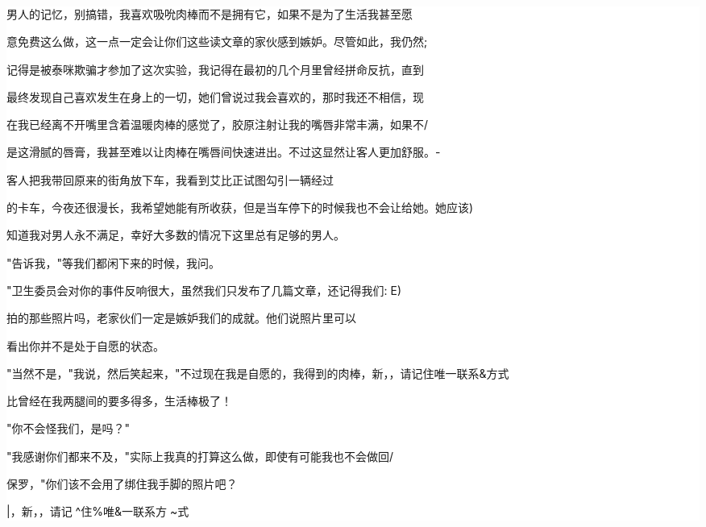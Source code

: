 

男人的记忆，别搞错，我喜欢吸吮肉棒而不是拥有它，如果不是为了生活我甚至愿



意免费这么做，这一点一定会让你们这些读文章的家伙感到嫉妒。尽管如此，我仍然;



记得是被泰咪欺骗才参加了这次实验，我记得在最初的几个月里曾经拼命反抗，直到



最终发现自己喜欢发生在身上的一切，她们曾说过我会喜欢的，那时我还不相信，现



在我已经离不开嘴里含着温暖肉棒的感觉了，胶原注射让我的嘴唇非常丰满，如果不/



是这滑腻的唇膏，我甚至难以让肉棒在嘴唇间快速进出。不过这显然让客人更加舒服。-



客人把我带回原来的街角放下车，我看到艾比正试图勾引一辆经过



的卡车，今夜还很漫长，我希望她能有所收获，但是当车停下的时候我也不会让给她。她应该)



知道我对男人永不满足，幸好大多数的情况下这里总有足够的男人。



"告诉我，"等我们都闲下来的时候，我问。



"卫生委员会对你的事件反响很大，虽然我们只发布了几篇文章，还记得我们: E)



拍的那些照片吗，老家伙们一定是嫉妒我们的成就。他们说照片里可以



看出你并不是处于自愿的状态。





"当然不是，"我说，然后笑起来，"不过现在我是自愿的，我得到的肉棒，新，，请记住唯一联系&方式



比曾经在我两腿间的要多得多，生活棒极了！





"你不会怪我们，是吗？"



"我感谢你们都来不及，"实际上我真的打算这么做，即使有可能我也不会做回/



保罗，"你们该不会用了绑住我手脚的照片吧？

 |，新，，请记 ^住%唯&一联系方 ~式
